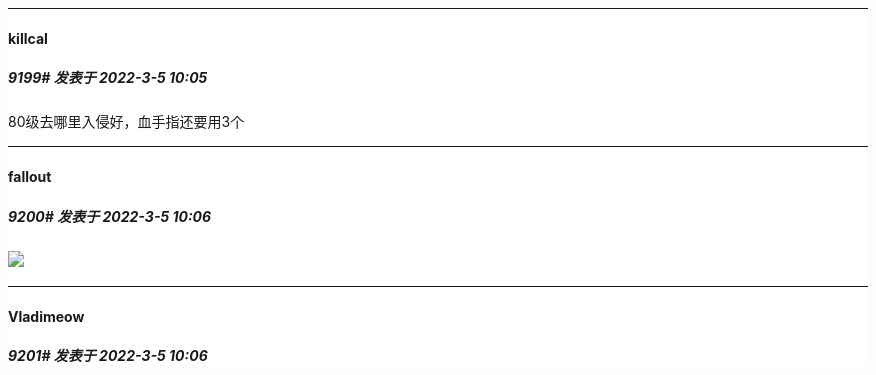 *****

####  killcal  
##### 9199#       发表于 2022-3-5 10:05

80级去哪里入侵好，血手指还要用3个

*****

####  fallout  
##### 9200#       发表于 2022-3-5 10:06

<img src="https://static.saraba1st.com/image/smiley/face2017/125.png" referrerpolicy="no-referrer">

*****

####  Vladimeow  
##### 9201#       发表于 2022-3-5 10:06


